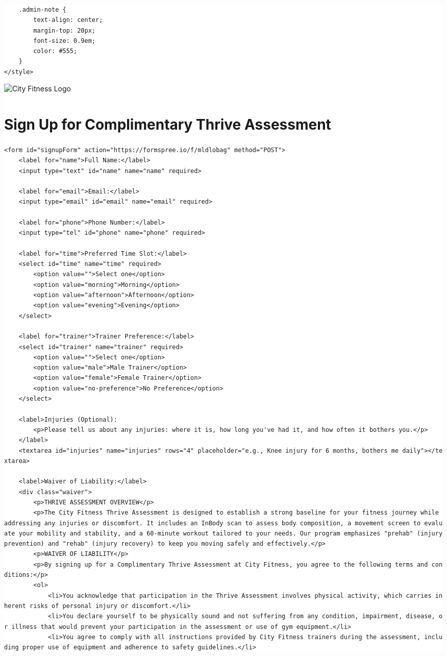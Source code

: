         .admin-note {
            text-align: center;
            margin-top: 20px;
            font-size: 0.9em;
            color: #555;
        }
    </style>
</head>
<body>
    <img src="https://cityfitness.com/wp-content/uploads/2025/07/Cf_Medallion_2007_Black_Background-scaled.png" alt="City Fitness Logo" class="logo">
    <h1>Sign Up for Complimentary Thrive Assessment</h1>
    
    <form id="signupForm" action="https://formspree.io/f/mldlobag" method="POST">
        <label for="name">Full Name:</label>
        <input type="text" id="name" name="name" required>
        
        <label for="email">Email:</label>
        <input type="email" id="email" name="email" required>
        
        <label for="phone">Phone Number:</label>
        <input type="tel" id="phone" name="phone" required>
        
        <label for="time">Preferred Time Slot:</label>
        <select id="time" name="time" required>
            <option value="">Select one</option>
            <option value="morning">Morning</option>
            <option value="afternoon">Afternoon</option>
            <option value="evening">Evening</option>
        </select>
        
        <label for="trainer">Trainer Preference:</label>
        <select id="trainer" name="trainer" required>
            <option value="">Select one</option>
            <option value="male">Male Trainer</option>
            <option value="female">Female Trainer</option>
            <option value="no-preference">No Preference</option>
        </select>
        
        <label>Injuries (Optional):
            <p>Please tell us about any injuries: where it is, how long you've had it, and how often it bothers you.</p>
        </label>
        <textarea id="injuries" name="injuries" rows="4" placeholder="e.g., Knee injury for 6 months, bothers me daily"></textarea>
        
        <label>Waiver of Liability:</label>
        <div class="waiver">
            <p>THRIVE ASSESSMENT OVERVIEW</p>
            <p>The City Fitness Thrive Assessment is designed to establish a strong baseline for your fitness journey while addressing any injuries or discomfort. It includes an InBody scan to assess body composition, a movement screen to evaluate your mobility and stability, and a 60-minute workout tailored to your needs. Our program emphasizes "prehab" (injury prevention) and "rehab" (injury recovery) to keep you moving safely and effectively.</p>
            <p>WAIVER OF LIABILITY</p>
            <p>By signing up for a Complimentary Thrive Assessment at City Fitness, you agree to the following terms and conditions:</p>
            <ol>
                <li>You acknowledge that participation in the Thrive Assessment involves physical activity, which carries inherent risks of personal injury or discomfort.</li>
                <li>You declare yourself to be physically sound and not suffering from any condition, impairment, disease, or illness that would prevent your participation in the assessment or use of gym equipment.</li>
                <li>You agree to comply with all instructions provided by City Fitness trainers during the assessment, including proper use of equipment and adherence to safety guidelines.</li>
